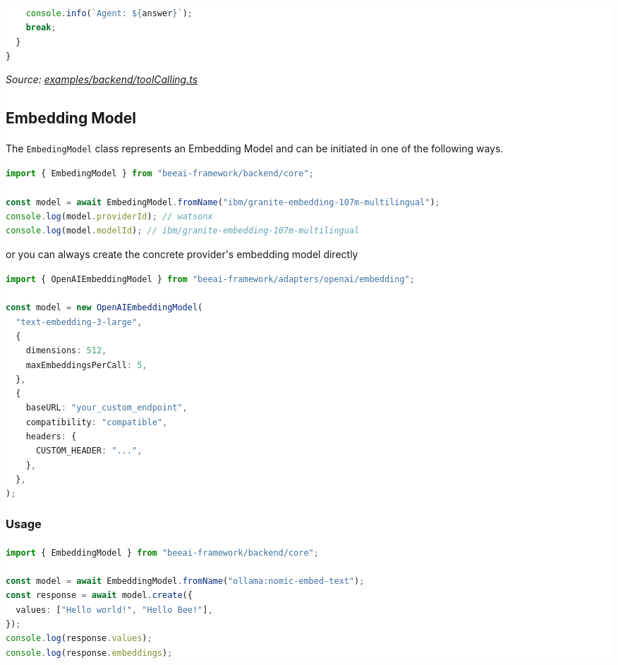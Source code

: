 ```ts
    console.info(`Agent: ${answer}`);
    break;
  }
}
```

_Source: [examples/backend/toolCalling.ts](/typescript/examples/backend/toolCalling.ts)_

## Embedding Model

The `EmbedingModel` class represents an Embedding Model and can be initiated in one of the following ways.

```ts
import { EmbedingModel } from "beeai-framework/backend/core";

const model = await EmbedingModel.fromName("ibm/granite-embedding-107m-multilingual");
console.log(model.providerId); // watsonx
console.log(model.modelId); // ibm/granite-embedding-107m-multilingual
```

or you can always create the concrete provider's embedding model directly

```ts
import { OpenAIEmbeddingModel } from "beeai-framework/adapters/openai/embedding";

const model = new OpenAIEmbeddingModel(
  "text-embedding-3-large",
  {
    dimensions: 512,
    maxEmbeddingsPerCall: 5,
  },
  {
    baseURL: "your_custom_endpoint",
    compatibility: "compatible",
    headers: {
      CUSTOM_HEADER: "...",
    },
  },
);
```

### Usage

```ts
import { EmbeddingModel } from "beeai-framework/backend/core";

const model = await EmbeddingModel.fromName("ollama:nomic-embed-text");
const response = await model.create({
  values: ["Hello world!", "Hello Bee!"],
});
console.log(response.values);
console.log(response.embeddings);
```
